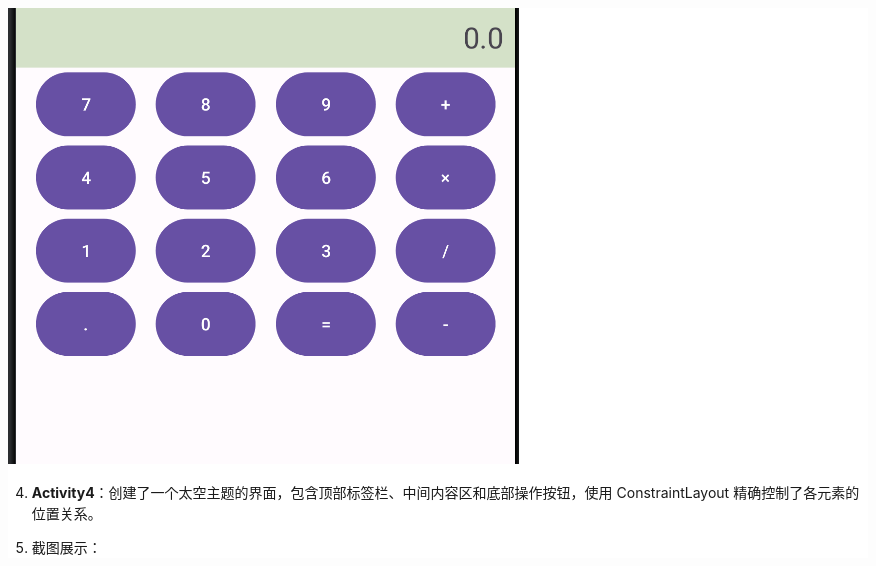    ![Snipaste_2025-10-21_15-03-18](README.assets/Snipaste_2025-10-21_15-03-18.png)

4. **Activity4**：创建了一个太空主题的界面，包含顶部标签栏、中间内容区和底部操作按钮，使用 ConstraintLayout 精确控制了各元素的位置关系。

5. 截图展示：
